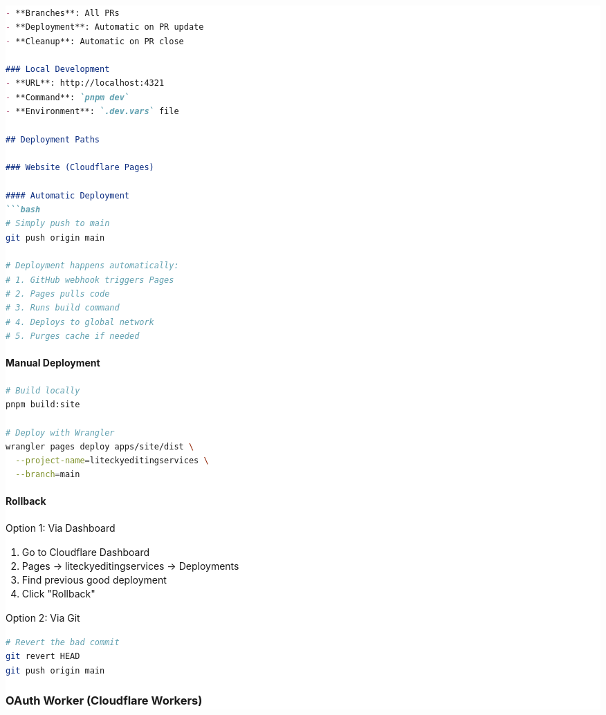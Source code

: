 ```markdown
- **Branches**: All PRs
- **Deployment**: Automatic on PR update
- **Cleanup**: Automatic on PR close

### Local Development
- **URL**: http://localhost:4321
- **Command**: `pnpm dev`
- **Environment**: `.dev.vars` file

## Deployment Paths

### Website (Cloudflare Pages)

#### Automatic Deployment
```bash
# Simply push to main
git push origin main

# Deployment happens automatically:
# 1. GitHub webhook triggers Pages
# 2. Pages pulls code
# 3. Runs build command
# 4. Deploys to global network
# 5. Purges cache if needed
```

#### Manual Deployment
```bash
# Build locally
pnpm build:site

# Deploy with Wrangler
wrangler pages deploy apps/site/dist \
  --project-name=liteckyeditingservices \
  --branch=main
```

#### Rollback
Option 1: Via Dashboard
1. Go to Cloudflare Dashboard
2. Pages → liteckyeditingservices → Deployments
3. Find previous good deployment
4. Click "Rollback"

Option 2: Via Git
```bash
# Revert the bad commit
git revert HEAD
git push origin main
```

### OAuth Worker (Cloudflare Workers)
